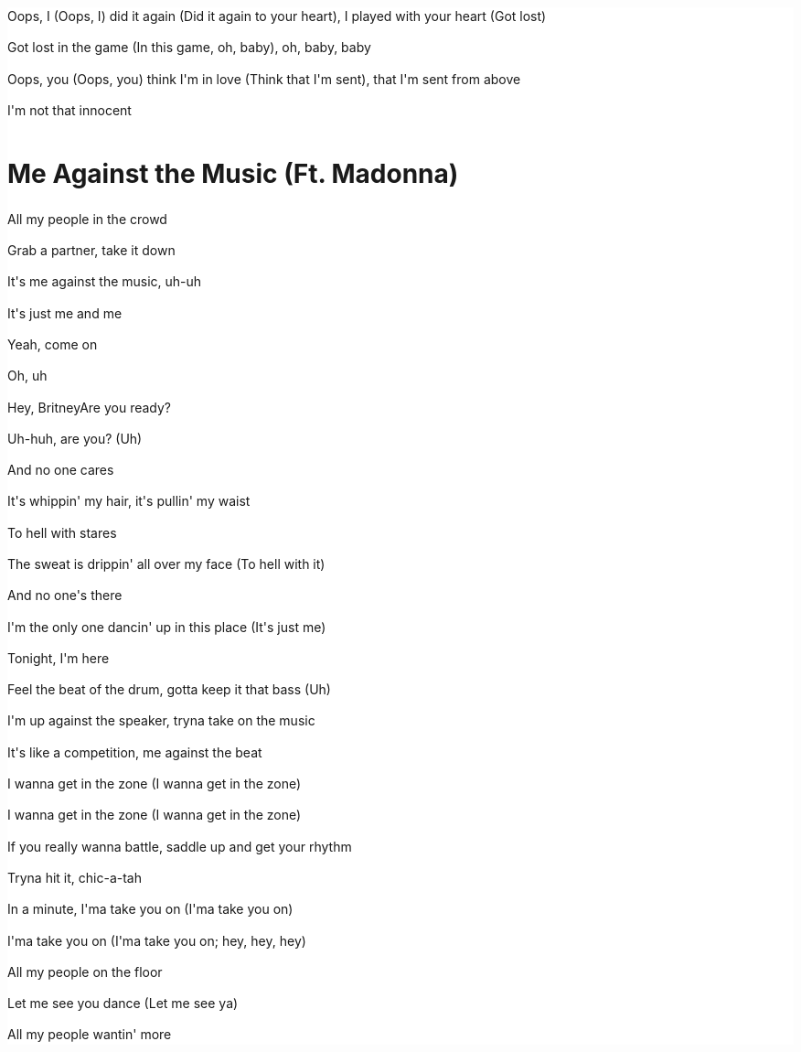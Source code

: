 Oops, I (Oops, I) did it again (Did it again to your heart), I played with your heart (Got lost)

Got lost in the game (In this game, oh, baby), oh, baby, baby

Oops, you (Oops, you) think I'm in love (Think that I'm sent), that I'm sent from above

I'm not that innocent

# Me Against the Music (Ft. Madonna)  

All my people in the crowd

Grab a partner, take it down

It's me against the music, uh-uh

It's just me and me

Yeah, come on

Oh, uh

Hey, BritneyAre you ready?

Uh-huh, are you? (Uh)

And no one cares

It's whippin' my hair, it's pullin' my waist

To hell with stares

The sweat is drippin' all over my face (To hell with it)

And no one's there

I'm the only one dancin' up in this place (It's just me)

Tonight, I'm here

Feel the beat of the drum, gotta keep it that bass (Uh)

I'm up against the speaker, tryna take on the music

It's like a competition, me against the beat

I wanna get in the zone (I wanna get in the zone)

I wanna get in the zone (I wanna get in the zone)

If you really wanna battle, saddle up and get your rhythm

Tryna hit it, chic-a-tah

In a minute, I'ma take you on (I'ma take you on)

I'ma take you on (I'ma take you on; hey, hey, hey)

All my people on the floor

Let me see you dance (Let me see ya)

All my people wantin' more
